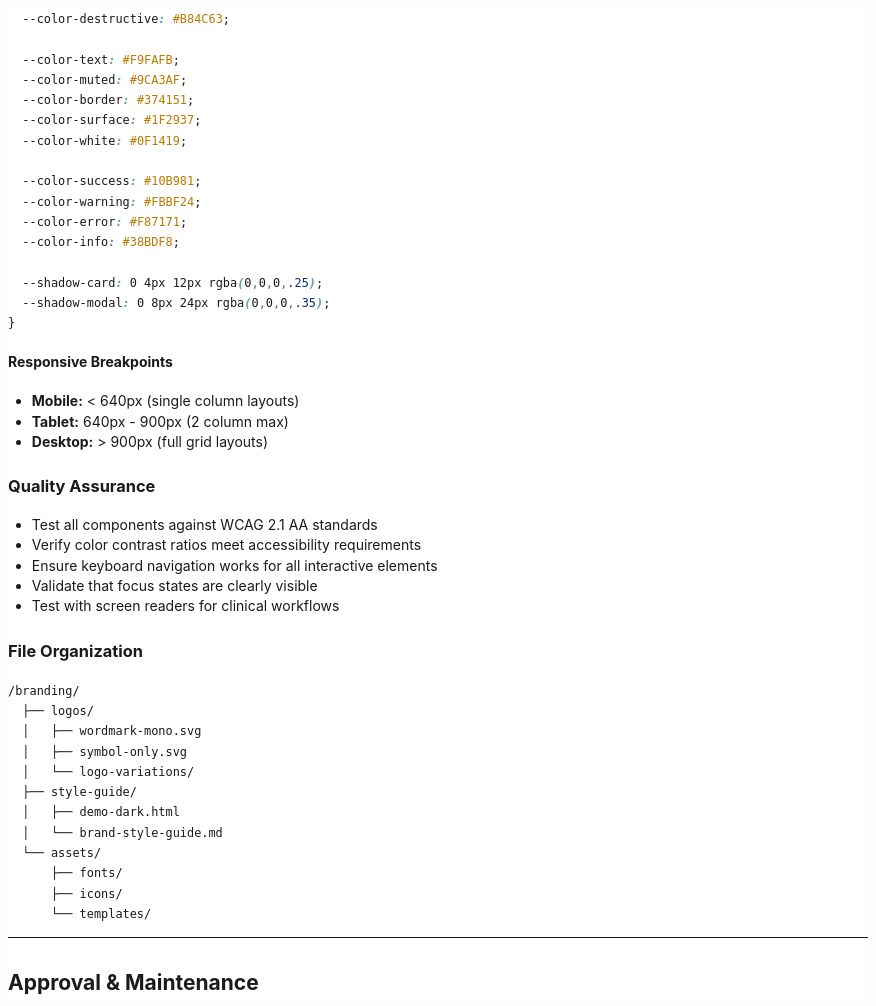 ```css
  --color-destructive: #B84C63;
  
  --color-text: #F9FAFB;
  --color-muted: #9CA3AF;
  --color-border: #374151;
  --color-surface: #1F2937;
  --color-white: #0F1419;
  
  --color-success: #10B981;
  --color-warning: #FBBF24;
  --color-error: #F87171;
  --color-info: #38BDF8;
  
  --shadow-card: 0 4px 12px rgba(0,0,0,.25);
  --shadow-modal: 0 8px 24px rgba(0,0,0,.35);
}
```

#### Responsive Breakpoints
- **Mobile:** < 640px (single column layouts)
- **Tablet:** 640px - 900px (2 column max)
- **Desktop:** > 900px (full grid layouts)

### Quality Assurance
- Test all components against WCAG 2.1 AA standards
- Verify color contrast ratios meet accessibility requirements  
- Ensure keyboard navigation works for all interactive elements
- Validate that focus states are clearly visible
- Test with screen readers for clinical workflows

### File Organization
```
/branding/
  ├── logos/
  │   ├── wordmark-mono.svg
  │   ├── symbol-only.svg
  │   └── logo-variations/
  ├── style-guide/
  │   ├── demo-dark.html
  │   └── brand-style-guide.md
  └── assets/
      ├── fonts/
      ├── icons/
      └── templates/
```

---

## Approval & Maintenance
